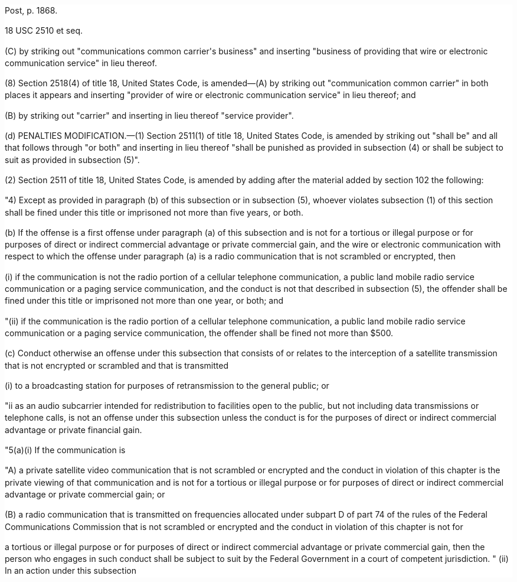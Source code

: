 Post, p. 1868.

18 USC 2510 et seq.

(C) by striking out "communications common carrier's business" and inserting "business of providing that wire or electronic communication service" in lieu thereof.

(8) Section 2518(4) of title 18, United States Code, is amended—(A) by striking out "communication common carrier" in both places it appears and inserting "provider of wire or electronic communication service" in lieu thereof; and

(B) by striking out "carrier" and inserting in lieu thereof "service provider".

(d) PENALTIES MODIFICATION.—(1) Section 2511(1) of title 18, United States Code, is amended by striking out "shall be" and all that follows through "or both" and inserting in lieu thereof "shall be punished as provided in subsection (4) or shall be subject to suit as provided in subsection (5)".

(2) Section 2511 of title 18, United States Code, is amended by adding after the material added by section 102 the following:

"4) Except as provided in paragraph (b) of this subsection or in subsection (5), whoever violates subsection (1) of this section shall be fined under this title or imprisoned not more than five years, or both.

(b) If the offense is a first offense under paragraph (a) of this subsection and is not for a tortious or illegal purpose or for purposes of direct or indirect commercial advantage or private commercial gain, and the wire or electronic communication with respect to which the offense under paragraph (a) is a radio communication that is not scrambled or encrypted, then

(i) if the communication is not the radio portion of a cellular telephone communication, a public land mobile radio service communication or a paging service communication, and the conduct is not that described in subsection (5), the offender shall be fined under this title or imprisoned not more than one year, or both; and

"(ii) if the communication is the radio portion of a cellular telephone communication, a public land mobile radio service communication or a paging service communication, the offender shall be fined not more than $500.

(c) Conduct otherwise an offense under this subsection that consists of or relates to the interception of a satellite transmission that is not encrypted or scrambled and that is transmitted

(i) to a broadcasting station for purposes of retransmission to the general public; or

"ii as an audio subcarrier intended for redistribution to facilities open to the public, but not including data transmissions or telephone calls, is not an offense under this subsection unless the conduct is for the purposes of direct or indirect commercial advantage or private financial gain.

"5(a)(i) If the communication is

"A) a private satellite video communication that is not scrambled or encrypted and the conduct in violation of this chapter is the private viewing of that communication and is not for a tortious or illegal purpose or for purposes of direct or indirect commercial advantage or private commercial gain; or

(B) a radio communication that is transmitted on frequencies allocated under subpart D of part 74 of the rules of the Federal Communications Commission that is not scrambled or encrypted and the conduct in violation of this chapter is not for

a tortious or illegal purpose or for purposes of direct or indirect commercial advantage or private commercial gain, then the person who engages in such conduct shall be subject to suit by the Federal Government in a court of competent jurisdiction. " (ii) In an action under this subsection
